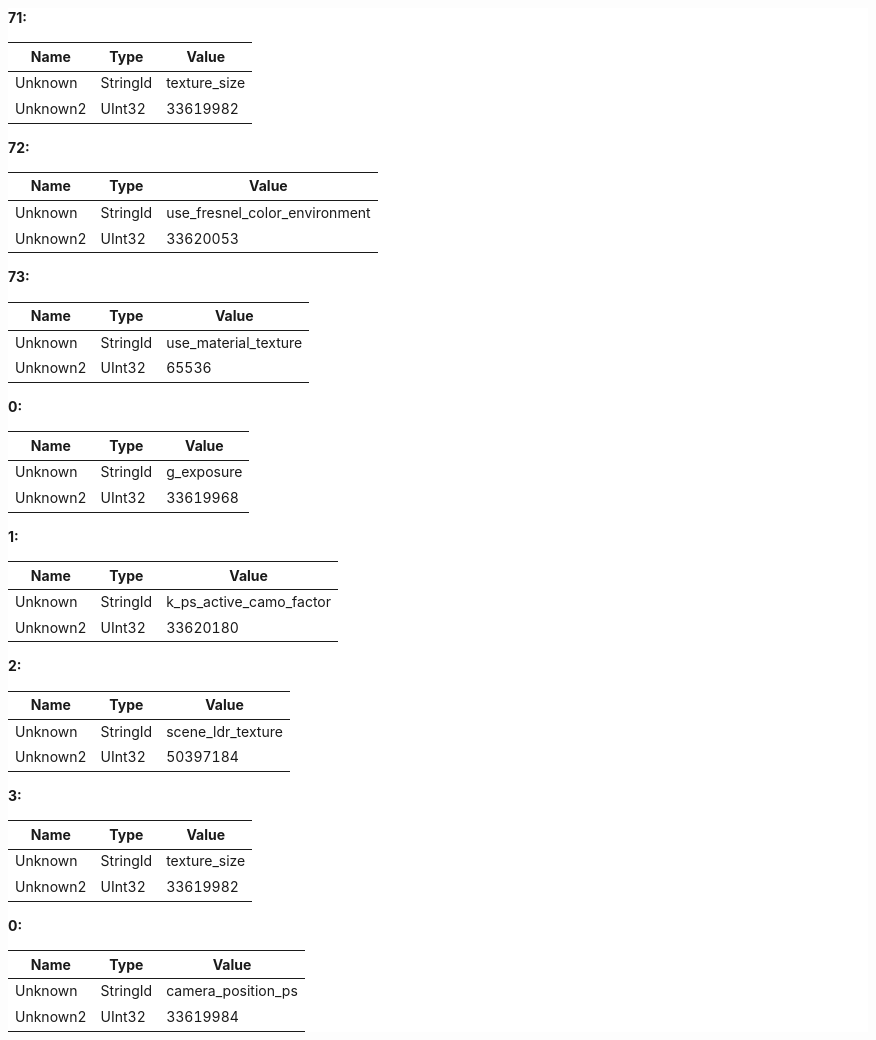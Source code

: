 
**71:**

Name	| Type	| Value
---	|---	|---	|
Unknown	|StringId	|texture_size
Unknown2	|UInt32	|33619982


**72:**

Name	| Type	| Value
---	|---	|---	|
Unknown	|StringId	|use_fresnel_color_environment
Unknown2	|UInt32	|33620053


**73:**

Name	| Type	| Value
---	|---	|---	|
Unknown	|StringId	|use_material_texture
Unknown2	|UInt32	|65536


**0:**

Name	| Type	| Value
---	|---	|---	|
Unknown	|StringId	|g_exposure
Unknown2	|UInt32	|33619968


**1:**

Name	| Type	| Value
---	|---	|---	|
Unknown	|StringId	|k_ps_active_camo_factor
Unknown2	|UInt32	|33620180


**2:**

Name	| Type	| Value
---	|---	|---	|
Unknown	|StringId	|scene_ldr_texture
Unknown2	|UInt32	|50397184


**3:**

Name	| Type	| Value
---	|---	|---	|
Unknown	|StringId	|texture_size
Unknown2	|UInt32	|33619982


**0:**

Name	| Type	| Value
---	|---	|---	|
Unknown	|StringId	|camera_position_ps
Unknown2	|UInt32	|33619984

